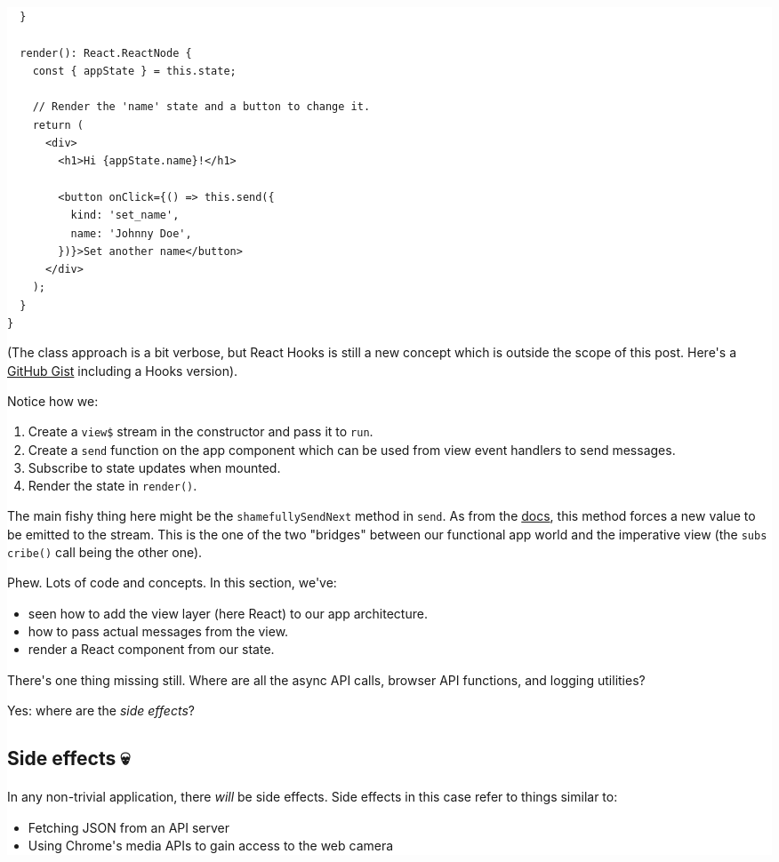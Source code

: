 ```tsx
  }

  render(): React.ReactNode {
    const { appState } = this.state;

    // Render the 'name' state and a button to change it.
    return (
      <div>
        <h1>Hi {appState.name}!</h1>
        
        <button onClick={() => this.send({
          kind: 'set_name',
          name: 'Johnny Doe',
        })}>Set another name</button>
      </div>
    );
  }
}
```

(The class approach is a bit verbose, but React Hooks is still a new concept which is outside the scope of this post. Here's a [GitHub Gist](https://gist.github.com/brookback/d98efdfb4a3087dbba767910f2eec2f3) including a Hooks version).

Notice how we:

1. Create a `view$` stream in the constructor and pass it to `run`.
2. Create a `send` function on the app component which can be used from view event handlers to send messages.
4. Subscribe to state updates when mounted.
5. Render the state in `render()`.

The main fishy thing here might be the `shamefullySendNext` method in `send`. As from the [docs](http://staltz.github.io/xstream/#shamefullySendNext), this method forces a new value to be emitted to the stream. This is the one of the two "bridges" between our functional app world and the imperative view (the `subscribe()` call being the other one).

Phew. Lots of code and concepts. In this section, we've:

- seen how to add the view layer (here React) to our app architecture.
- how to pass actual messages from the view.
- render a React component from our state.

There's one thing missing still. Where are all the async API calls, browser API functions, and logging utilities?

Yes: where are the *side effects*?

## Side effects 💀

In any non-trivial application, there *will* be side effects. Side effects in this case refer to things similar to:

- Fetching JSON from an API server
- Using Chrome's media APIs to gain access to the web camera

